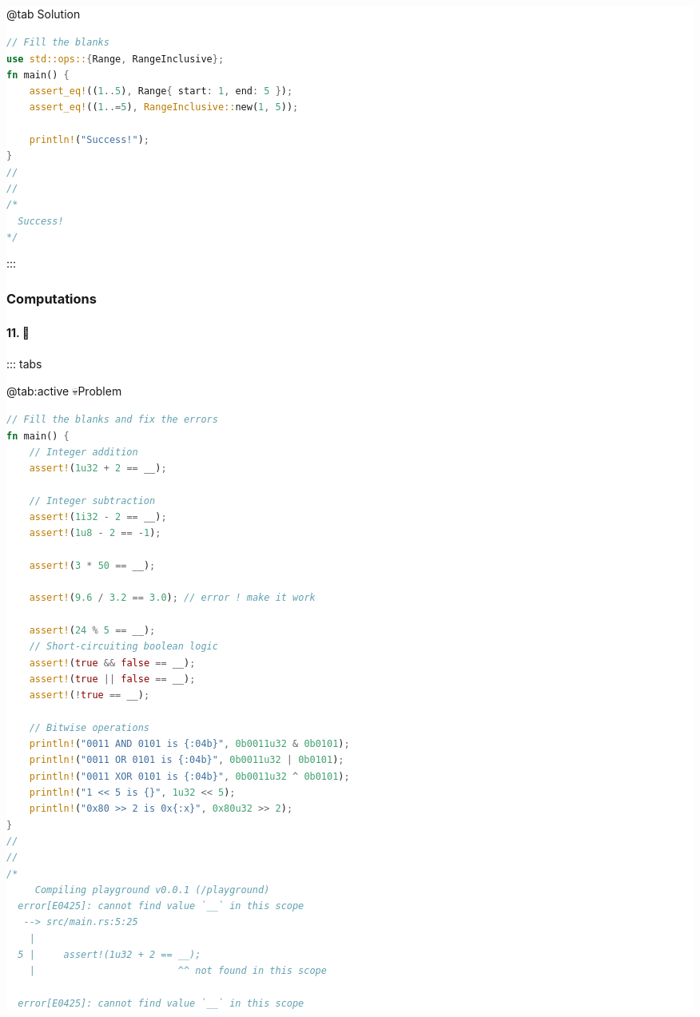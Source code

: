 @tab Solution

```rs
// Fill the blanks
use std::ops::{Range, RangeInclusive};
fn main() {
    assert_eq!((1..5), Range{ start: 1, end: 5 });
    assert_eq!((1..=5), RangeInclusive::new(1, 5));

    println!("Success!");
}
//
//
/*
  Success!
*/
```

:::

### Computations

#### 11. 🌟

::: tabs

@tab:active 💀Problem

```rs
// Fill the blanks and fix the errors
fn main() {
    // Integer addition
    assert!(1u32 + 2 == __);

    // Integer subtraction
    assert!(1i32 - 2 == __);
    assert!(1u8 - 2 == -1); 
    
    assert!(3 * 50 == __);

    assert!(9.6 / 3.2 == 3.0); // error ! make it work

    assert!(24 % 5 == __);
    // Short-circuiting boolean logic
    assert!(true && false == __);
    assert!(true || false == __);
    assert!(!true == __);

    // Bitwise operations
    println!("0011 AND 0101 is {:04b}", 0b0011u32 & 0b0101);
    println!("0011 OR 0101 is {:04b}", 0b0011u32 | 0b0101);
    println!("0011 XOR 0101 is {:04b}", 0b0011u32 ^ 0b0101);
    println!("1 << 5 is {}", 1u32 << 5);
    println!("0x80 >> 2 is 0x{:x}", 0x80u32 >> 2);
}
//
//
/*
     Compiling playground v0.0.1 (/playground)
  error[E0425]: cannot find value `__` in this scope
   --> src/main.rs:5:25
    |
  5 |     assert!(1u32 + 2 == __);
    |                         ^^ not found in this scope
  
  error[E0425]: cannot find value `__` in this scope
```